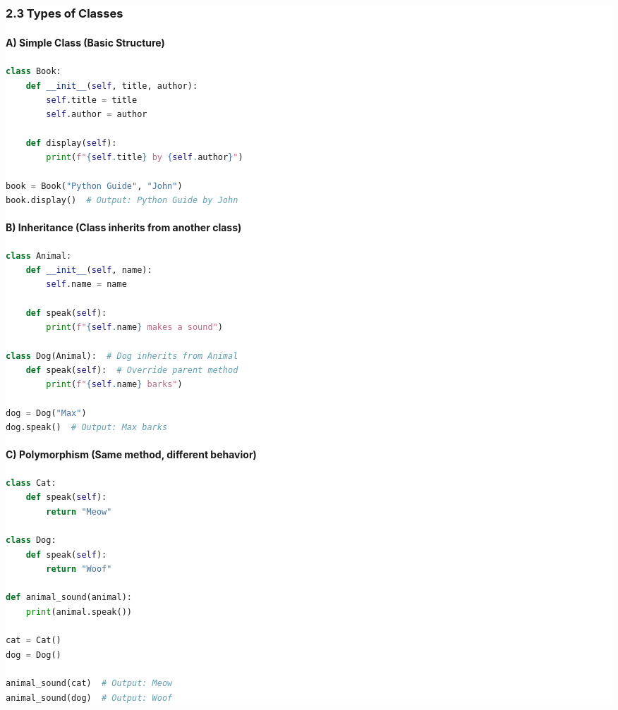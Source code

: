 
### 2.3 Types of Classes

#### A) Simple Class (Basic Structure)
```python
class Book:
    def __init__(self, title, author):
        self.title = title
        self.author = author
    
    def display(self):
        print(f"{self.title} by {self.author}")

book = Book("Python Guide", "John")
book.display()  # Output: Python Guide by John
```

#### B) Inheritance (Class inherits from another class)
```python
class Animal:
    def __init__(self, name):
        self.name = name
    
    def speak(self):
        print(f"{self.name} makes a sound")

class Dog(Animal):  # Dog inherits from Animal
    def speak(self):  # Override parent method
        print(f"{self.name} barks")

dog = Dog("Max")
dog.speak()  # Output: Max barks
```

#### C) Polymorphism (Same method, different behavior)
```python
class Cat:
    def speak(self):
        return "Meow"

class Dog:
    def speak(self):
        return "Woof"

def animal_sound(animal):
    print(animal.speak())

cat = Cat()
dog = Dog()

animal_sound(cat)  # Output: Meow
animal_sound(dog)  # Output: Woof
```
